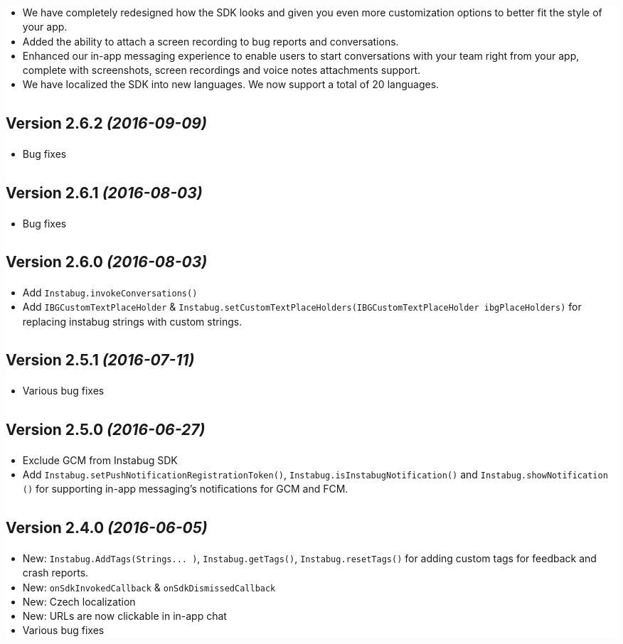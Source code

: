 * We have completely redesigned how the SDK looks and given you even more customization options to better fit the style of your app.
* Added the ability to attach a screen recording to bug reports and conversations.
* Enhanced our in-app messaging experience to enable users to start conversations with your team right from your app, complete with screenshots, screen recordings and voice notes attachments support.
* We have localized the SDK into new languages. We now support a total of 20 languages.

Version 2.6.2 *(2016-09-09)*
----------------------------

 * Bug fixes


Version 2.6.1 *(2016-08-03)*
----------------------------

 * Bug fixes

Version 2.6.0 *(2016-08-03)*
----------------------------

 * Add `Instabug.invokeConversations()`
 * Add `IBGCustomTextPlaceHolder` & `Instabug.setCustomTextPlaceHolders(IBGCustomTextPlaceHolder ibgPlaceHolders)` for replacing instabug strings with custom strings.

Version 2.5.1 *(2016-07-11)*
----------------------------

 * Various bug fixes

Version 2.5.0 *(2016-06-27)*
----------------------------

 * Exclude GCM from Instabug SDK
 * Add `Instabug.setPushNotificationRegistrationToken()`, `Instabug.isInstabugNotification()` and `Instabug.showNotification()` for supporting in-app messaging’s notifications for GCM and FCM.

Version 2.4.0 *(2016-06-05)*
----------------------------

 * New: `Instabug.AddTags(Strings... )`, `Instabug.getTags()`, `Instabug.resetTags()` for adding custom tags for feedback and crash reports.
 * New: `onSdkInvokedCallback` & `onSdkDismissedCallback`
 * New: Czech localization
 * New: URLs are now clickable in in-app chat
 * Various bug fixes 
